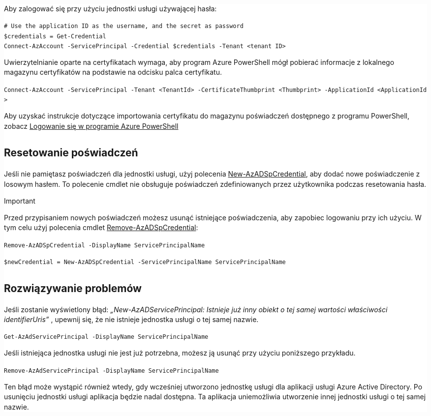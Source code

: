 Aby zalogować się przy użyciu jednostki usługi używającej hasła:

```azurepowershell-interactive
# Use the application ID as the username, and the secret as password
$credentials = Get-Credential
Connect-AzAccount -ServicePrincipal -Credential $credentials -Tenant <tenant ID>
```

Uwierzytelnianie oparte na certyfikatach wymaga, aby program Azure PowerShell mógł pobierać informacje z lokalnego magazynu certyfikatów na podstawie na odcisku palca certyfikatu.

```azurepowershell-interactive
Connect-AzAccount -ServicePrincipal -Tenant <TenantId> -CertificateThumbprint <Thumbprint> -ApplicationId <ApplicationId>
```

Aby uzyskać instrukcje dotyczące importowania certyfikatu do magazynu poświadczeń dostępnego z programu PowerShell, zobacz [Logowanie się w programie Azure PowerShell](authenticate-azureps.md#sp-signin)

## <a name="reset-credentials"></a>Resetowanie poświadczeń

Jeśli nie pamiętasz poświadczeń dla jednostki usługi, użyj polecenia [New-AzADSpCredential](/powershell/module/az.resources/new-azadspcredential), aby dodać nowe poświadczenie z losowym hasłem. To polecenie cmdlet nie obsługuje poświadczeń zdefiniowanych przez użytkownika podczas resetowania hasła.

> [!IMPORTANT]
> Przed przypisaniem nowych poświadczeń możesz usunąć istniejące poświadczenia, aby zapobiec logowaniu przy ich użyciu. W tym celu użyj polecenia cmdlet [Remove-AzADSpCredential](/powershell/module/az.resources/remove-azadspcredential):

```azurepowershell-interactive
Remove-AzADSpCredential -DisplayName ServicePrincipalName
```

```azurepowershell-interactive
$newCredential = New-AzADSpCredential -ServicePrincipalName ServicePrincipalName
```

## <a name="troubleshooting"></a>Rozwiązywanie problemów

Jeśli zostanie wyświetlony błąd: _„New-AzADServicePrincipal: Istnieje już inny obiekt o tej samej wartości właściwości identifierUris”_ , upewnij się, że nie istnieje jednostka usługi o tej samej nazwie.

```azurepowershell-interactive
Get-AzAdServicePrincipal -DisplayName ServicePrincipalName
```

Jeśli istniejąca jednostka usługi nie jest już potrzebna, możesz ją usunąć przy użyciu poniższego przykładu.

```azurepowershell-interactive
Remove-AzAdServicePrincipal -DisplayName ServicePrincipalName
```

Ten błąd może wystąpić również wtedy, gdy wcześniej utworzono jednostkę usługi dla aplikacji usługi Azure Active Directory. Po usunięciu jednostki usługi aplikacja będzie nadal dostępna. Ta aplikacja uniemożliwia utworzenie innej jednostki usługi o tej samej nazwie.
